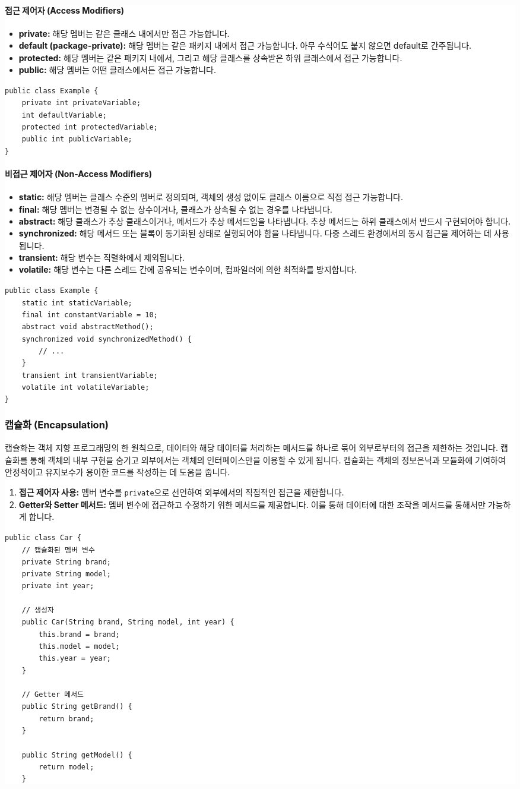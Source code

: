 #### 접근 제어자 (Access Modifiers)
- **private:** 해당 멤버는 같은 클래스 내에서만 접근 가능합니다.
- **default (package-private):** 해당 멤버는 같은 패키지 내에서 접근 가능합니다. 아무 수식어도 붙지 않으면 default로 간주됩니다.
- **protected:** 해당 멤버는 같은 패키지 내에서, 그리고 해당 클래스를 상속받은 하위 클래스에서 접근 가능합니다.
- **public:** 해당 멤버는 어떤 클래스에서든 접근 가능합니다.
    
```
public class Example {
    private int privateVariable;
    int defaultVariable;
    protected int protectedVariable;
    public int publicVariable;
}
```

#### 비접근 제어자 (Non-Access Modifiers)
- **static:** 해당 멤버는 클래스 수준의 멤버로 정의되며, 객체의 생성 없이도 클래스 이름으로 직접 접근 가능합니다.
- **final:** 해당 멤버는 변경될 수 없는 상수이거나, 클래스가 상속될 수 없는 경우를 나타냅니다.
- **abstract:** 해당 클래스가 추상 클래스이거나, 메서드가 추상 메서드임을 나타냅니다. 추상 메서드는 하위 클래스에서 반드시 구현되어야 합니다.
- **synchronized:** 해당 메서드 또는 블록이 동기화된 상태로 실행되어야 함을 나타냅니다. 다중 스레드 환경에서의 동시 접근을 제어하는 데 사용됩니다.
- **transient:** 해당 변수는 직렬화에서 제외됩니다.
- **volatile:** 해당 변수는 다른 스레드 간에 공유되는 변수이며, 컴파일러에 의한 최적화를 방지합니다.

```
public class Example {
    static int staticVariable;
    final int constantVariable = 10;
    abstract void abstractMethod();
    synchronized void synchronizedMethod() {
        // ...
    }
    transient int transientVariable;
    volatile int volatileVariable;
}
```

### 캡슐화 (Encapsulation)
캡슐화는 객체 지향 프로그래밍의 한 원칙으로, 데이터와 해당 데이터를 처리하는 메서드를 하나로 묶어 외부로부터의 접근을 제한하는 것입니다. 캡슐화를 통해 객체의 내부 구현을 숨기고 외부에서는 객체의 인터페이스만을 이용할 수 있게 됩니다. 캡슐화는 객체의 정보은닉과 모듈화에 기여하여 안정적이고 유지보수가 용이한 코드를 작성하는 데 도움을 줍니다.

1. **접근 제어자 사용:** 멤버 변수를 `private`으로 선언하여 외부에서의 직접적인 접근을 제한합니다.
2. **Getter와 Setter 메서드:** 멤버 변수에 접근하고 수정하기 위한 메서드를 제공합니다. 이를 통해 데이터에 대한 조작을 메서드를 통해서만 가능하게 합니다.

```
public class Car {
    // 캡슐화된 멤버 변수
    private String brand;
    private String model;
    private int year;

    // 생성자
    public Car(String brand, String model, int year) {
        this.brand = brand;
        this.model = model;
        this.year = year;
    }

    // Getter 메서드
    public String getBrand() {
        return brand;
    }

    public String getModel() {
        return model;
    }

```